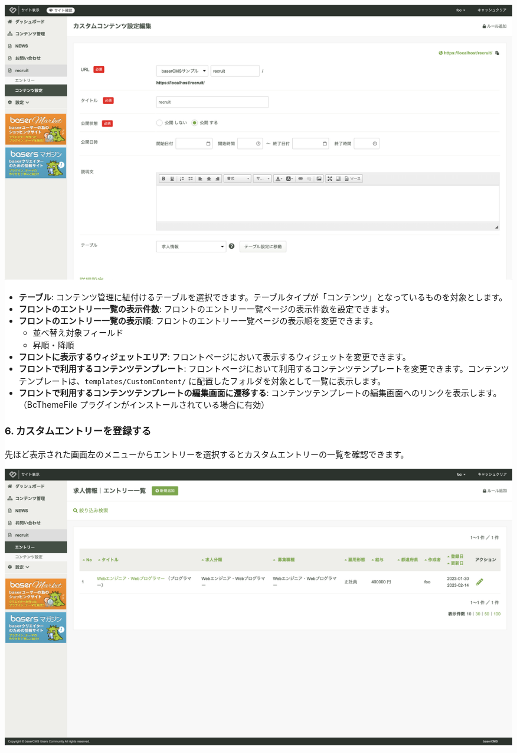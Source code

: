 ![コンテンツフォーム](./img/custom_content/contents_form.png)

- **テーブル**: コンテンツ管理に紐付けるテーブルを選択できます。テーブルタイプが「コンテンツ」となっているものを対象とします。
- **フロントのエントリー一覧の表示件数**:  フロントのエントリー一覧ページの表示件数を設定できます。
- **フロントのエントリー一覧の表示順**:  フロントのエントリー一覧ページの表示順を変更できます。
  - 並べ替え対象フィールド 
  - 昇順・降順
- **フロントに表示するウィジェットエリア**: フロントページにおいて表示するウィジェットを変更できます。
- **フロントで利用するコンテンツテンプレート**: フロントページにおいて利用するコンテンツテンプレートを変更できます。コンテンツテンプレートは、`templates/CustomContent/` に配置したフォルダを対象として一覧に表示します。  
- **フロントで利用するコンテンツテンプレートの編集画面に遷移する**: コンテンツテンプレートの編集画面へのリンクを表示します。（BcThemeFile プラグインがインストールされている場合に有効）

### 6. カスタムエントリーを登録する
先ほど表示された画面左のメニューからエントリーを選択するとカスタムエントリーの一覧を確認できます。

![カスタムエントリー一覧](./img/custom_content/custom_entries_index.png)